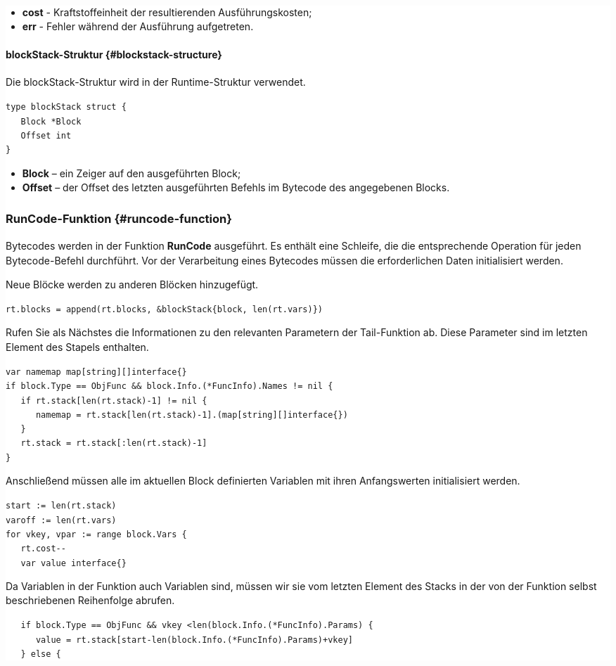 * **cost** - Kraftstoffeinheit der resultierenden Ausführungskosten;
* **err** - Fehler während der Ausführung aufgetreten.

#### blockStack-Struktur {#blockstack-structure}

Die blockStack-Struktur wird in der Runtime-Struktur verwendet.
```
type blockStack struct {
   Block *Block
   Offset int
}
```
* **Block** – ein Zeiger auf den ausgeführten Block;
* **Offset** – der Offset des letzten ausgeführten Befehls im Bytecode des angegebenen Blocks.

### RunCode-Funktion {#runcode-function}

Bytecodes werden in der Funktion **RunCode** ausgeführt. Es enthält eine Schleife, die die entsprechende Operation für jeden Bytecode-Befehl durchführt. Vor der Verarbeitung eines Bytecodes müssen die erforderlichen Daten initialisiert werden.

Neue Blöcke werden zu anderen Blöcken hinzugefügt.

```
rt.blocks = append(rt.blocks, &blockStack{block, len(rt.vars)})
```
Rufen Sie als Nächstes die Informationen zu den relevanten Parametern der Tail-Funktion ab. Diese Parameter sind im letzten Element des Stapels enthalten.

```
var namemap map[string][]interface{}
if block.Type == ObjFunc && block.Info.(*FuncInfo).Names != nil {
   if rt.stack[len(rt.stack)-1] != nil {
      namemap = rt.stack[len(rt.stack)-1].(map[string][]interface{})
   }
   rt.stack = rt.stack[:len(rt.stack)-1]
}
```

Anschließend müssen alle im aktuellen Block definierten Variablen mit ihren Anfangswerten initialisiert werden.
```
start := len(rt.stack)
varoff := len(rt.vars)
for vkey, vpar := range block.Vars {
   rt.cost--
   var value interface{}
```
Da Variablen in der Funktion auch Variablen sind, müssen wir sie vom letzten Element des Stacks in der von der Funktion selbst beschriebenen Reihenfolge abrufen.

```
   if block.Type == ObjFunc && vkey <len(block.Info.(*FuncInfo).Params) {
      value = rt.stack[start-len(block.Info.(*FuncInfo).Params)+vkey]
   } else {
```

